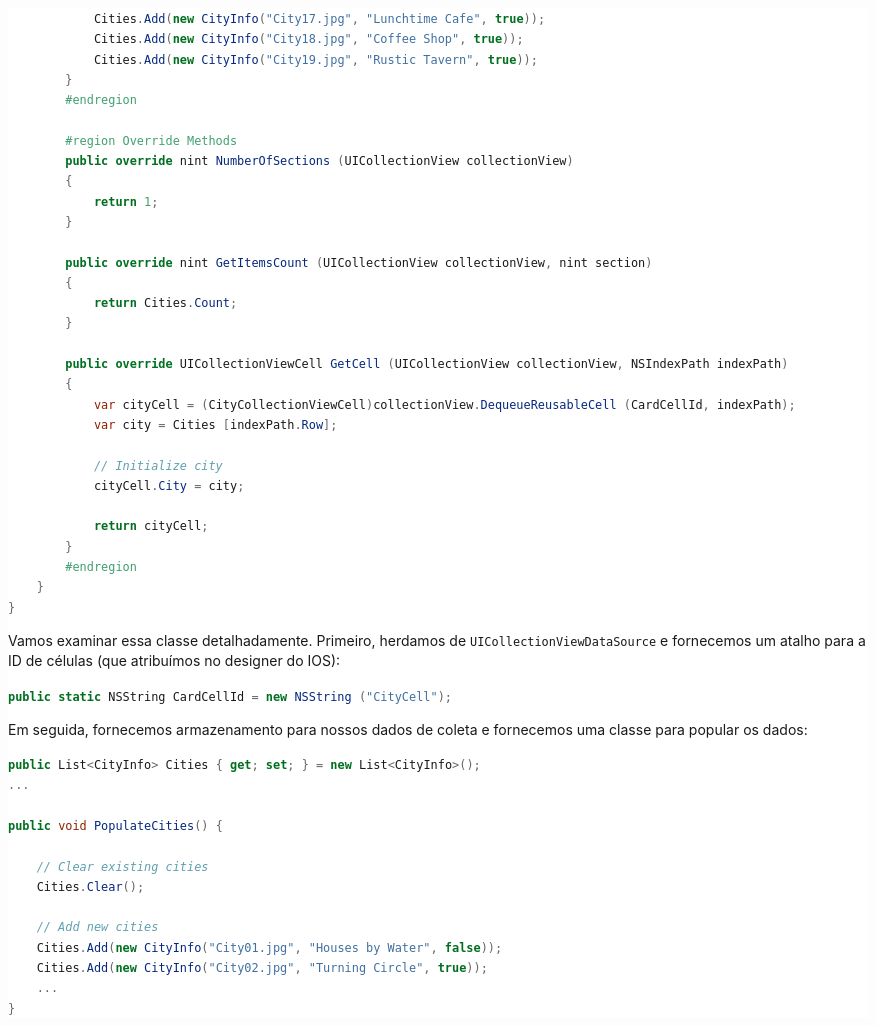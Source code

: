 ```csharp
            Cities.Add(new CityInfo("City17.jpg", "Lunchtime Cafe", true));
            Cities.Add(new CityInfo("City18.jpg", "Coffee Shop", true));
            Cities.Add(new CityInfo("City19.jpg", "Rustic Tavern", true));
        }
        #endregion

        #region Override Methods
        public override nint NumberOfSections (UICollectionView collectionView)
        {
            return 1;
        }

        public override nint GetItemsCount (UICollectionView collectionView, nint section)
        {
            return Cities.Count;
        }

        public override UICollectionViewCell GetCell (UICollectionView collectionView, NSIndexPath indexPath)
        {
            var cityCell = (CityCollectionViewCell)collectionView.DequeueReusableCell (CardCellId, indexPath);
            var city = Cities [indexPath.Row];

            // Initialize city
            cityCell.City = city;

            return cityCell;
        }
        #endregion
    }
}
```

Vamos examinar essa classe detalhadamente. Primeiro, herdamos de `UICollectionViewDataSource` e fornecemos um atalho para a ID de células (que atribuímos no designer do IOS):

```csharp
public static NSString CardCellId = new NSString ("CityCell");
```

Em seguida, fornecemos armazenamento para nossos dados de coleta e fornecemos uma classe para popular os dados:

```csharp
public List<CityInfo> Cities { get; set; } = new List<CityInfo>();
...

public void PopulateCities() {

    // Clear existing cities
    Cities.Clear();

    // Add new cities
    Cities.Add(new CityInfo("City01.jpg", "Houses by Water", false));
    Cities.Add(new CityInfo("City02.jpg", "Turning Circle", true));
    ...
}
```

